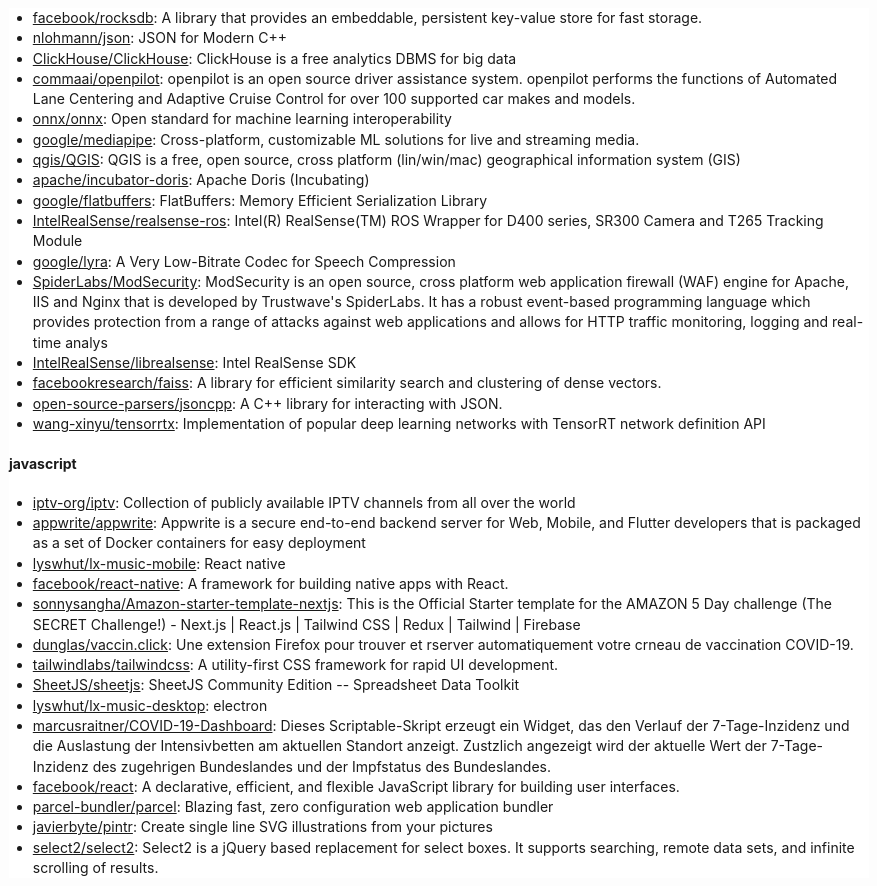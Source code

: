 * [facebook/rocksdb](https://github.com/facebook/rocksdb): A library that provides an embeddable, persistent key-value store for fast storage.
* [nlohmann/json](https://github.com/nlohmann/json): JSON for Modern C++
* [ClickHouse/ClickHouse](https://github.com/ClickHouse/ClickHouse): ClickHouse is a free analytics DBMS for big data
* [commaai/openpilot](https://github.com/commaai/openpilot): openpilot is an open source driver assistance system. openpilot performs the functions of Automated Lane Centering and Adaptive Cruise Control for over 100 supported car makes and models.
* [onnx/onnx](https://github.com/onnx/onnx): Open standard for machine learning interoperability
* [google/mediapipe](https://github.com/google/mediapipe): Cross-platform, customizable ML solutions for live and streaming media.
* [qgis/QGIS](https://github.com/qgis/QGIS): QGIS is a free, open source, cross platform (lin/win/mac) geographical information system (GIS)
* [apache/incubator-doris](https://github.com/apache/incubator-doris): Apache Doris (Incubating)
* [google/flatbuffers](https://github.com/google/flatbuffers): FlatBuffers: Memory Efficient Serialization Library
* [IntelRealSense/realsense-ros](https://github.com/IntelRealSense/realsense-ros): Intel(R) RealSense(TM) ROS Wrapper for D400 series, SR300 Camera and T265 Tracking Module
* [google/lyra](https://github.com/google/lyra): A Very Low-Bitrate Codec for Speech Compression
* [SpiderLabs/ModSecurity](https://github.com/SpiderLabs/ModSecurity): ModSecurity is an open source, cross platform web application firewall (WAF) engine for Apache, IIS and Nginx that is developed by Trustwave's SpiderLabs. It has a robust event-based programming language which provides protection from a range of attacks against web applications and allows for HTTP traffic monitoring, logging and real-time analys
* [IntelRealSense/librealsense](https://github.com/IntelRealSense/librealsense): Intel RealSense SDK
* [facebookresearch/faiss](https://github.com/facebookresearch/faiss): A library for efficient similarity search and clustering of dense vectors.
* [open-source-parsers/jsoncpp](https://github.com/open-source-parsers/jsoncpp): A C++ library for interacting with JSON.
* [wang-xinyu/tensorrtx](https://github.com/wang-xinyu/tensorrtx): Implementation of popular deep learning networks with TensorRT network definition API

#### javascript
* [iptv-org/iptv](https://github.com/iptv-org/iptv): Collection of publicly available IPTV channels from all over the world
* [appwrite/appwrite](https://github.com/appwrite/appwrite): Appwrite is a secure end-to-end backend server for Web, Mobile, and Flutter developers that is packaged as a set of Docker containers for easy deployment 
* [lyswhut/lx-music-mobile](https://github.com/lyswhut/lx-music-mobile):  React native 
* [facebook/react-native](https://github.com/facebook/react-native): A framework for building native apps with React.
* [sonnysangha/Amazon-starter-template-nextjs](https://github.com/sonnysangha/Amazon-starter-template-nextjs): This is the Official Starter template for the AMAZON 5 Day challenge (The SECRET Challenge!) - Next.js | React.js | Tailwind CSS | Redux | Tailwind | Firebase
* [dunglas/vaccin.click](https://github.com/dunglas/vaccin.click): Une extension Firefox pour trouver et rserver automatiquement votre crneau de vaccination COVID-19.
* [tailwindlabs/tailwindcss](https://github.com/tailwindlabs/tailwindcss): A utility-first CSS framework for rapid UI development.
* [SheetJS/sheetjs](https://github.com/SheetJS/sheetjs):  SheetJS Community Edition -- Spreadsheet Data Toolkit
* [lyswhut/lx-music-desktop](https://github.com/lyswhut/lx-music-desktop):  electron 
* [marcusraitner/COVID-19-Dashboard](https://github.com/marcusraitner/COVID-19-Dashboard): Dieses Scriptable-Skript erzeugt ein Widget, das den Verlauf der 7-Tage-Inzidenz und die Auslastung der Intensivbetten am aktuellen Standort anzeigt. Zustzlich angezeigt wird der aktuelle Wert der 7-Tage-Inzidenz des zugehrigen Bundeslandes und der Impfstatus des Bundeslandes.
* [facebook/react](https://github.com/facebook/react): A declarative, efficient, and flexible JavaScript library for building user interfaces.
* [parcel-bundler/parcel](https://github.com/parcel-bundler/parcel):  Blazing fast, zero configuration web application bundler
* [javierbyte/pintr](https://github.com/javierbyte/pintr): Create single line SVG illustrations from your pictures
* [select2/select2](https://github.com/select2/select2): Select2 is a jQuery based replacement for select boxes. It supports searching, remote data sets, and infinite scrolling of results.